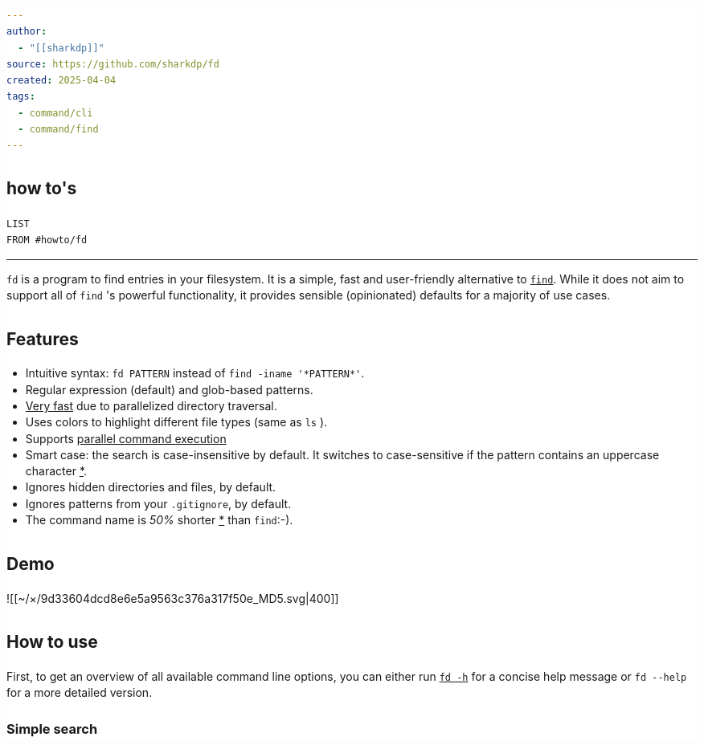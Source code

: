 ```yaml
---
author:
  - "[[sharkdp]]"
source: https://github.com/sharkdp/fd
created: 2025-04-04
tags:
  - command/cli
  - command/find
---
```

## how to's

```dataview
LIST
FROM #howto/fd 
```
___

`fd` is a program to find entries in your filesystem. It is a simple, fast and user-friendly alternative to [`find`](https://www.gnu.org/software/findutils/). While it does not aim to support all of `find` 's powerful functionality, it provides sensible (opinionated) defaults for a majority of use cases.

## Features

- Intuitive syntax: `fd PATTERN` instead of `find -iname '*PATTERN*'`.
- Regular expression (default) and glob-based patterns.
- [Very fast](https://github.com/sharkdp/#benchmark) due to parallelized directory traversal.
- Uses colors to highlight different file types (same as `ls` ).
- Supports [parallel command execution](https://github.com/sharkdp/#command-execution)
- Smart case: the search is case-insensitive by default. It switches to case-sensitive if the pattern contains an uppercase character [\*](http://vimdoc.sourceforge.net/htmldoc/options.html#'smartcase').
- Ignores hidden directories and files, by default.
- Ignores patterns from your `.gitignore`, by default.
- The command name is *50%* shorter [\*](https://github.com/ggreer/the_silver_searcher) than `find`:-).

## Demo

![[~/×/9d33604dcd8e6e5a9563c376a317f50e_MD5.svg|400]]

## How to use

First, to get an overview of all available command line options, you can either run [`fd -h`](https://github.com/sharkdp/#command-line-options) for a concise help message or `fd --help` for a more detailed version.

### Simple search
